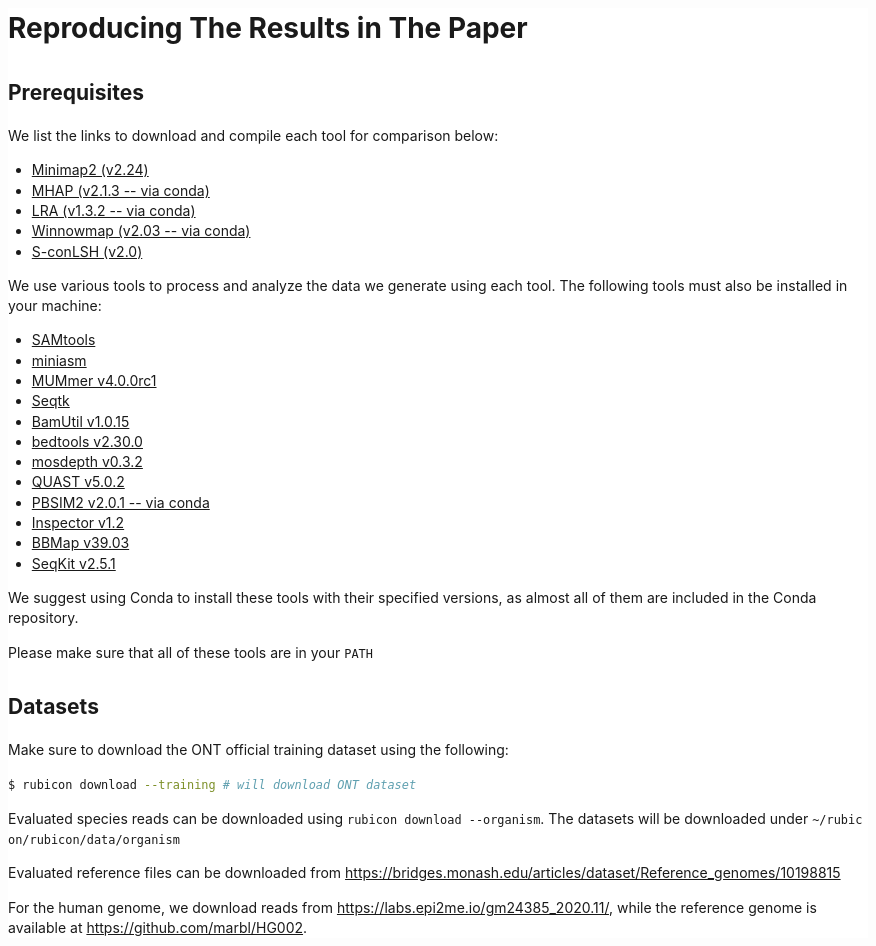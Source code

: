 # Reproducing The Results in The Paper

## Prerequisites

We list the links to download and compile each tool for comparison below:

* [Minimap2 (v2.24)](https://github.com/lh3/minimap2/releases/tag/v2.24)
* [MHAP (v2.1.3 -- via conda)](https://anaconda.org/bioconda/mhap/2.1.3/download/noarch/mhap-2.1.3-hdfd78af_1.tar.bz2)
* [LRA (v1.3.2 -- via conda)](https://anaconda.org/bioconda/lra/1.3.2/download/linux-64/lra-1.3.2-ha140323_0.tar.bz2)
* [Winnowmap (v2.03 -- via conda)](https://anaconda.org/bioconda/winnowmap/2.03/download/linux-64/winnowmap-2.03-h2e03b76_0.tar.bz2)
* [S-conLSH (v2.0)](https://github.com/anganachakraborty/S-conLSH-2.0/tree/292fbe0405f10b3ab63fc3a86cba2807597b582e)

We use various tools to process and analyze the data we generate using each tool. The following tools must also be installed in your machine:

* [SAMtools](https://github.com/samtools/samtools/releases/download/1.14/samtools-1.14.tar.bz2)
* [miniasm](https://github.com/lh3/miniasm/tree/ce615d1d6b8678d38f2f9d27c9dccd944436ae75)
* [MUMmer v4.0.0rc1](https://github.com/mummer4/mummer/releases/tag/v4.0.0rc1)
* [Seqtk](https://github.com/lh3/seqtk)
* [BamUtil v1.0.15](https://github.com/statgen/bamUtil/releases/tag/v1.0.15)
* [bedtools v2.30.0](https://github.com/arq5x/bedtools2/releases/tag/v2.30.0)
* [mosdepth v0.3.2](https://github.com/brentp/mosdepth/releases/tag/v0.3.2)
* [QUAST v5.0.2](https://github.com/ablab/quast/releases/tag/quast_5.0.2)
* [PBSIM2 v2.0.1 -- via conda](https://anaconda.org/bioconda/pbsim2/2.0.1/download/linux-64/pbsim2-2.0.1-h9f5acd7_1.tar.bz2)
* [Inspector v1.2](https://github.com/ChongLab/Inspector)
* [BBMap v39.03](https://sourceforge.net/projects/bbmap/)
* [SeqKit  v2.5.1](https://github.com/shenwei356/seqkit)

We suggest using Conda to install these tools with their specified versions, as almost all of them are included in the Conda repository.

Please make sure that all of these tools are in your `PATH`


## Datasets
Make sure to download the ONT official training dataset using the following:

``` bash
$ rubicon download --training # will download ONT dataset 
```
Evaluated species reads can be downloaded using `rubicon download --organism`. The datasets will be downloaded under `~/rubicon/rubicon/data/organism`

Evaluated reference files can be downloaded from https://bridges.monash.edu/articles/dataset/Reference_genomes/10198815

For the human genome, we download reads from https://labs.epi2me.io/gm24385_2020.11/, while the reference genome is available at https://github.com/marbl/HG002.
